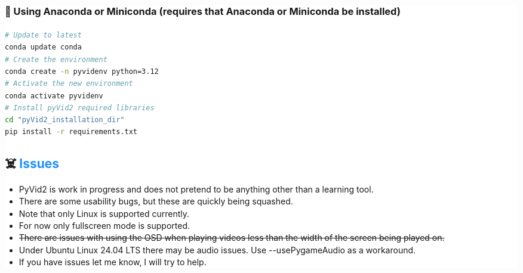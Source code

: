 ###  🐍 Using Anaconda or Miniconda (requires that Anaconda or Miniconda be installed)

```sh
# Update to latest
conda update conda
# Create the environment
conda create -n pyvidenv python=3.12
# Activate the new environment
conda activate pyvidenv
# Install pyVid2 required libraries
cd "pyVid2_installation_dir"
pip install -r requirements.txt
```

## ☠️ <span style="color:DodgerBlue">Issues</span>

- PyVid2 is work in progress and does not pretend to be anything other than a learning tool.
- There are some usability bugs, but these are quickly being squashed.
- Note that only Linux is supported currently.
- For now only fullscreen mode is supported.
- ~~There are issues with using the OSD when playing videos less than the width of the screen being played on.~~
- Under Ubuntu Linux 24.04 LTS there may be audio issues.  Use --usePygameAudio as a workaround.
- If you have issues let me know, I will try to help.
